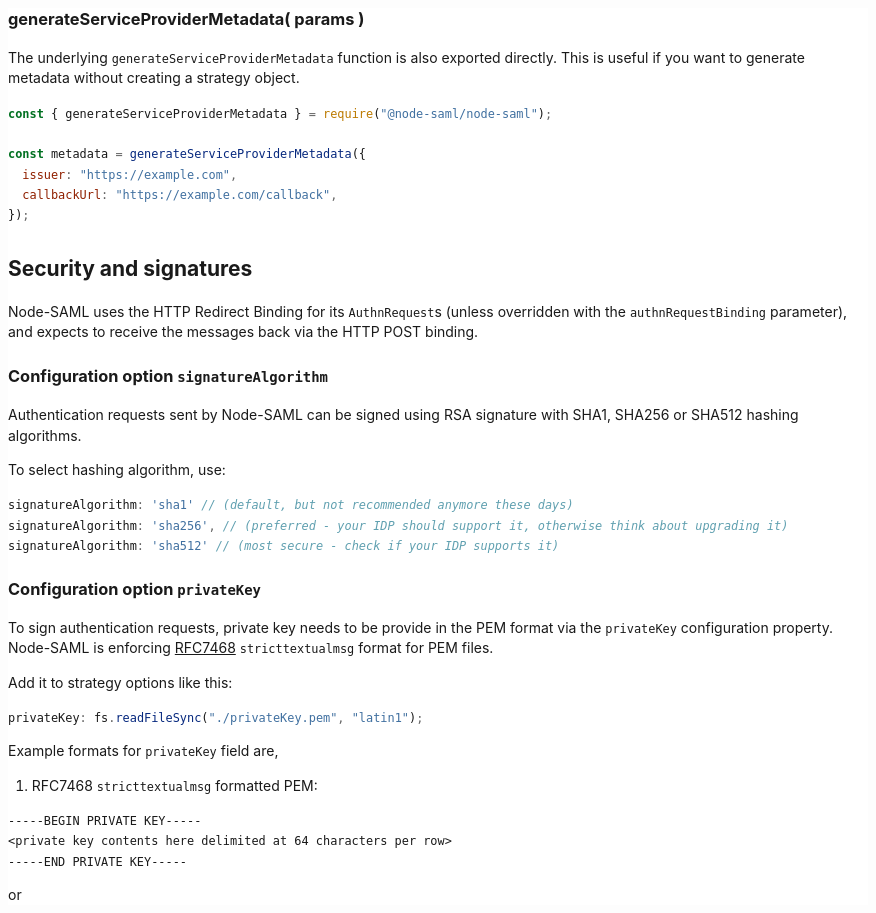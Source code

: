 ### generateServiceProviderMetadata( params )

The underlying `generateServiceProviderMetadata` function is also exported directly. This is useful if you want to generate metadata without creating a strategy object.

```js
const { generateServiceProviderMetadata } = require("@node-saml/node-saml");

const metadata = generateServiceProviderMetadata({
  issuer: "https://example.com",
  callbackUrl: "https://example.com/callback",
});
```

## Security and signatures

Node-SAML uses the HTTP Redirect Binding for its `AuthnRequest`s (unless overridden with the `authnRequestBinding` parameter), and expects to receive the messages back via the HTTP POST binding.

### Configuration option `signatureAlgorithm`

Authentication requests sent by Node-SAML can be signed using RSA signature with SHA1, SHA256 or SHA512 hashing algorithms.

To select hashing algorithm, use:

```javascript
signatureAlgorithm: 'sha1' // (default, but not recommended anymore these days)
signatureAlgorithm: 'sha256', // (preferred - your IDP should support it, otherwise think about upgrading it)
signatureAlgorithm: 'sha512' // (most secure - check if your IDP supports it)
```

### Configuration option `privateKey`

To sign authentication requests, private key needs to be provide in the PEM format via the `privateKey` configuration property.
Node-SAML is enforcing [RFC7468](https://www.rfc-editor.org/rfc/rfc7468) `stricttextualmsg` format for PEM files.

Add it to strategy options like this:

```javascript
privateKey: fs.readFileSync("./privateKey.pem", "latin1");
```

Example formats for `privateKey` field are,

1. RFC7468 `stricttextualmsg` formatted PEM:

```text
-----BEGIN PRIVATE KEY-----
<private key contents here delimited at 64 characters per row>
-----END PRIVATE KEY-----
```

or
